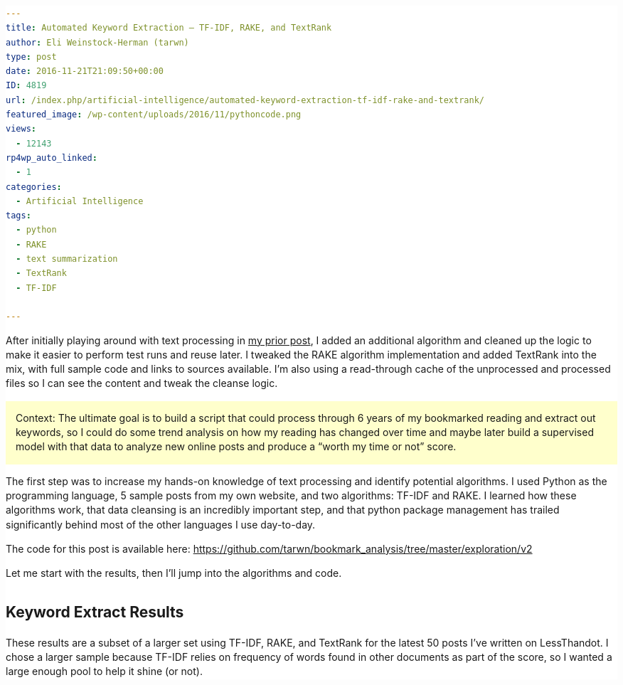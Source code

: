 ```yaml
---
title: Automated Keyword Extraction – TF-IDF, RAKE, and TextRank
author: Eli Weinstock-Herman (tarwn)
type: post
date: 2016-11-21T21:09:50+00:00
ID: 4819
url: /index.php/artificial-intelligence/automated-keyword-extraction-tf-idf-rake-and-textrank/
featured_image: /wp-content/uploads/2016/11/pythoncode.png
views:
  - 12143
rp4wp_auto_linked:
  - 1
categories:
  - Artificial Intelligence
tags:
  - python
  - RAKE
  - text summarization
  - TextRank
  - TF-IDF

---
```

After initially playing around with text processing in [my prior post][1], I added an additional algorithm and cleaned up the logic to make it easier to perform test runs and reuse later. I tweaked the RAKE algorithm implementation and added TextRank into the mix, with full sample code and links to sources available. I&#8217;m also using a read-through cache of the unprocessed and processed files so I can see the content and tweak the cleanse logic. 

<div style="margin: 1em 0; padding: 1em; background-color: #FFFFCC">
  Context: The ultimate goal is to build a script that could process through 6 years of my bookmarked reading and extract out keywords, so I could do some trend analysis on how my reading has changed over time and maybe later build a supervised model with that data to analyze new online posts and produce a &#8220;worth my time or not&#8221; score.
</div>

The first step was to increase my hands-on knowledge of text processing and identify potential algorithms. I used Python as the programming language, 5 sample posts from my own website, and two algorithms: TF-IDF and RAKE. I learned how these algorithms work, that data cleansing is an incredibly important step, and that python package management has trailed significantly behind most of the other languages I use day-to-day.

The code for this post is available here: <https://github.com/tarwn/bookmark_analysis/tree/master/exploration/v2>

Let me start with the results, then I&#8217;ll jump into the algorithms and code.

## Keyword Extract Results

These results are a subset of a larger set using TF-IDF, RAKE, and TextRank for the latest 50 posts I&#8217;ve written on LessThandot. I chose a larger sample because TF-IDF relies on frequency of words found in other documents as part of the score, so I wanted a large enough pool to help it shine (or not). 


 [1]: /index.php/artificial-intelligence/to-build-automatic-bookmarking-unsupervised-text-classification/ "To Build Automatic Bookmarking – Unsupervised Text Classification"
 [2]: http://stevenloria.com/finding-important-words-in-a-document-using-tf-idf/
 [3]: https://www.amazon.com/Text-Mining-Applications-Michael-Berry/dp/0470749822/
 [4]: http://onlinelibrary.wiley.com/book/10.1002/9780470689646
 [5]: https://marcobonzanini.com/2015/03/23/mining-twitter-data-with-python-part-4-rugby-and-term-co-occurrences/
 [6]: https://pypi.python.org/pypi/python-rake/1.0.5
 [7]: https://www.airpair.com/nlp/keyword-extraction-tutorial
 [8]: http://web.eecs.umich.edu/~mihalcea/papers/mihalcea.emnlp04.pdf
 [9]: https://github.com/davidadamojr/TextRank
 [10]: https://github.com/tarwn/bookmark_analysis/tree/master/exploration/v2/contentloader
 [11]: https://azure.microsoft.com/en-us/services/cognitive-services/
 [12]: https://westus.dev.cognitive.microsoft.com/docs/services/TextAnalytics.V2.0/operations/56f30ceeeda5650db055a3c6 "Azure Machine Learning - Text Analytics API - Key Phrases"